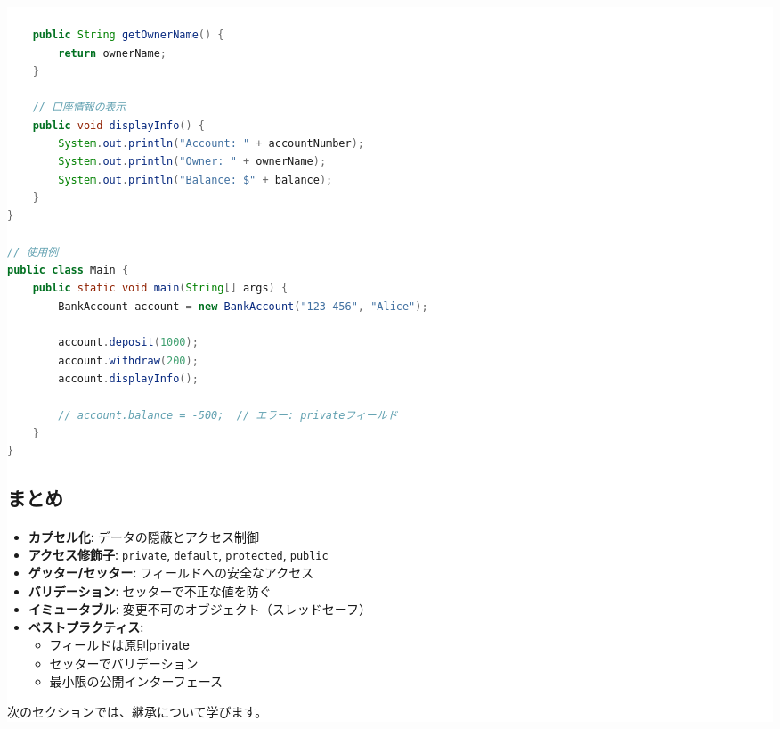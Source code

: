 ```java

    public String getOwnerName() {
        return ownerName;
    }

    // 口座情報の表示
    public void displayInfo() {
        System.out.println("Account: " + accountNumber);
        System.out.println("Owner: " + ownerName);
        System.out.println("Balance: $" + balance);
    }
}

// 使用例
public class Main {
    public static void main(String[] args) {
        BankAccount account = new BankAccount("123-456", "Alice");

        account.deposit(1000);
        account.withdraw(200);
        account.displayInfo();

        // account.balance = -500;  // エラー: privateフィールド
    }
}
```

## まとめ

- **カプセル化**: データの隠蔽とアクセス制御
- **アクセス修飾子**: `private`, `default`, `protected`, `public`
- **ゲッター/セッター**: フィールドへの安全なアクセス
- **バリデーション**: セッターで不正な値を防ぐ
- **イミュータブル**: 変更不可のオブジェクト（スレッドセーフ）
- **ベストプラクティス**:
  - フィールドは原則private
  - セッターでバリデーション
  - 最小限の公開インターフェース

次のセクションでは、継承について学びます。
